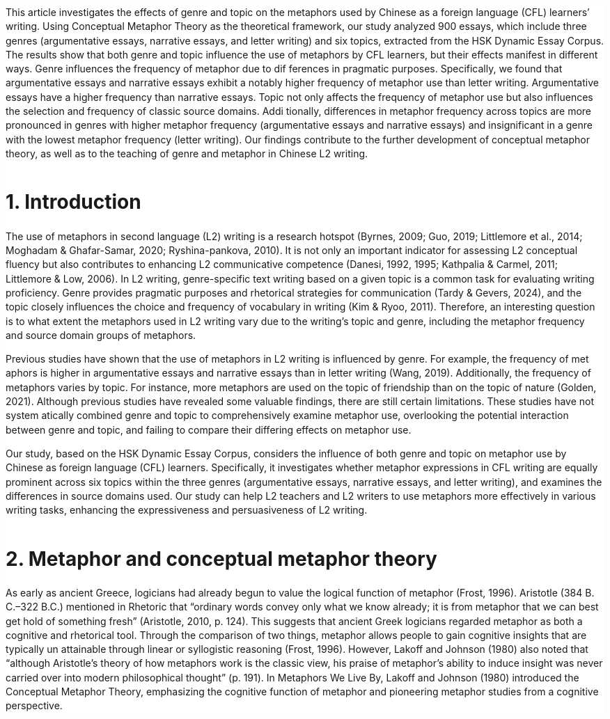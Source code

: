 This article investigates the effects of genre and topic on the metaphors used by Chinese as a foreign language (CFL) learners’ writing. Using Conceptual Metaphor Theory as the theoretical framework, our study analyzed 900 essays, which include three genres (argumentative essays, narrative essays, and letter writing) and six topics, extracted from the HSK Dynamic Essay Corpus. The results show that both genre and topic influence the use of metaphors by CFL learners, but their effects manifest in different ways. Genre influences the frequency of metaphor due to dif ferences in pragmatic purposes. Specifically, we found that argumentative essays and narrative essays exhibit a notably higher frequency of metaphor use than letter writing. Argumentative essays have a higher frequency than narrative essays. Topic not only affects the frequency of metaphor use but also influences the selection and frequency of classic source domains. Addi tionally, differences in metaphor frequency across topics are more pronounced in genres with higher metaphor frequency (argumentative essays and narrative essays) and insignificant in a genre with the lowest metaphor frequency (letter writing). Our findings contribute to the further development of conceptual metaphor theory, as well as to the teaching of genre and metaphor in Chinese L2 writing.

# 1. Introduction

The use of metaphors in second language (L2) writing is a research hotspot (Byrnes, 2009; Guo, 2019; Littlemore et al., 2014; Moghadam & Ghafar-Samar, 2020; Ryshina-pankova, 2010). It is not only an important indicator for assessing L2 conceptual fluency but also contributes to enhancing L2 communicative competence (Danesi, 1992, 1995; Kathpalia & Carmel, 2011; Littlemore & Low, 2006). In L2 writing, genre-specific text writing based on a given topic is a common task for evaluating writing proficiency. Genre provides pragmatic purposes and rhetorical strategies for communication (Tardy & Gevers, 2024), and the topic closely influences the choice and frequency of vocabulary in writing (Kim & Ryoo, 2011). Therefore, an interesting question is to what extent the metaphors used in L2 writing vary due to the writing’s topic and genre, including the metaphor frequency and source domain groups of metaphors.

Previous studies have shown that the use of metaphors in L2 writing is influenced by genre. For example, the frequency of met aphors is higher in argumentative essays and narrative essays than in letter writing (Wang, 2019). Additionally, the frequency of metaphors varies by topic. For instance, more metaphors are used on the topic of friendship than on the topic of nature (Golden, 2021). Although previous studies have revealed some valuable findings, there are still certain limitations. These studies have not system atically combined genre and topic to comprehensively examine metaphor use, overlooking the potential interaction between genre and topic, and failing to compare their differing effects on metaphor use.

Our study, based on the HSK Dynamic Essay Corpus, considers the influence of both genre and topic on metaphor use by Chinese as foreign language (CFL) learners. Specifically, it investigates whether metaphor expressions in CFL writing are equally prominent across six topics within the three genres (argumentative essays, narrative essays, and letter writing), and examines the differences in source domains used. Our study can help L2 teachers and L2 writers to use metaphors more effectively in various writing tasks, enhancing the expressiveness and persuasiveness of L2 writing.

# 2. Metaphor and conceptual metaphor theory

As early as ancient Greece, logicians had already begun to value the logical function of metaphor (Frost, 1996). Aristotle (384 B. C.–322 B.C.) mentioned in Rhetoric that “ordinary words convey only what we know already; it is from metaphor that we can best get hold of something fresh” (Aristotle, 2010, p. 124). This suggests that ancient Greek logicians regarded metaphor as both a cognitive and rhetorical tool. Through the comparison of two things, metaphor allows people to gain cognitive insights that are typically un attainable through linear or syllogistic reasoning (Frost, 1996). However, Lakoff and Johnson (1980) also noted that “although Aristotle’s theory of how metaphors work is the classic view, his praise of metaphor’s ability to induce insight was never carried over into modern philosophical thought” (p. 191). In Metaphors We Live By, Lakoff and Johnson (1980) introduced the Conceptual Metaphor Theory, emphasizing the cognitive function of metaphor and pioneering metaphor studies from a cognitive perspective.
